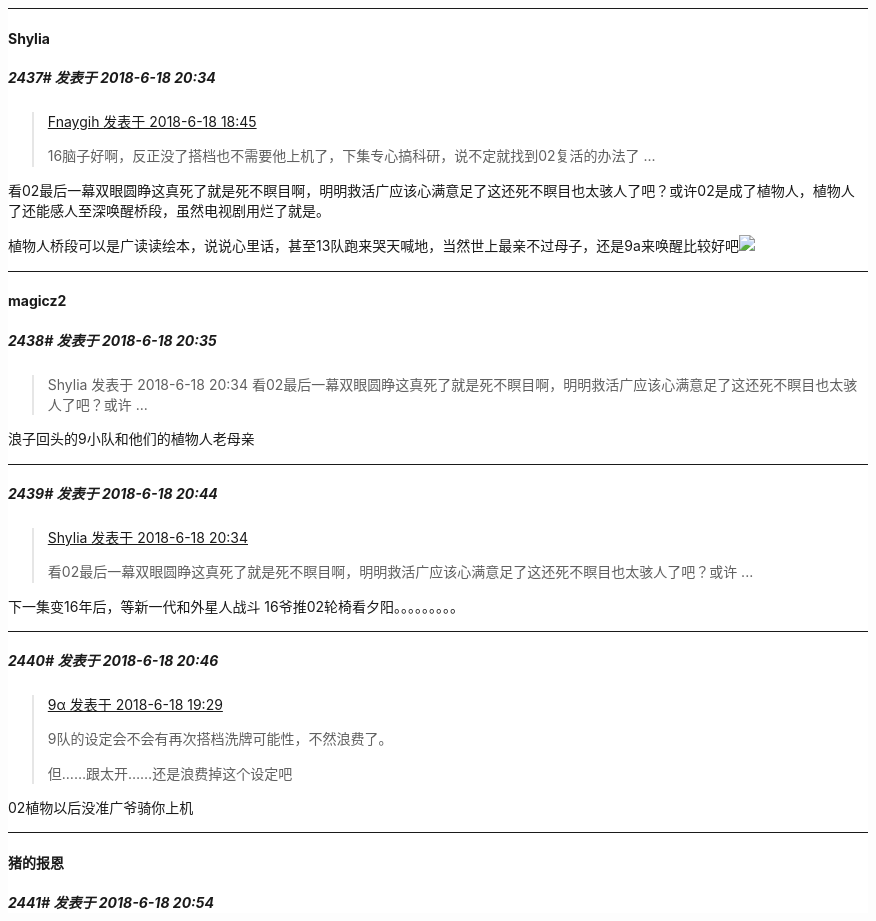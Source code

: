
-----

####  Shylia  
##### 2437#       发表于 2018-6-18 20:34


<blockquote><a href="httphttps://bbs.saraba1st.com/2b/forum.php?mod=redirect&amp;goto=findpost&amp;pid=40033090&amp;ptid=1712743" target="_blank">Fnaygih 发表于 2018-6-18 18:45</a>

16脑子好啊，反正没了搭档也不需要他上机了，下集专心搞科研，说不定就找到02复活的办法了 ...</blockquote>
看02最后一幕双眼圆睁这真死了就是死不瞑目啊，明明救活广应该心满意足了这还死不瞑目也太骇人了吧？或许02是成了植物人，植物人了还能感人至深唤醒桥段，虽然电视剧用烂了就是。

植物人桥段可以是广读读绘本，说说心里话，甚至13队跑来哭天喊地，当然世上最亲不过母子，还是9a来唤醒比较好吧<img src="https://static.saraba1st.com/image/smiley/face2017/068.png" referrerpolicy="no-referrer">


-----

####  magicz2  
##### 2438#       发表于 2018-6-18 20:35


<blockquote>Shylia 发表于 2018-6-18 20:34
看02最后一幕双眼圆睁这真死了就是死不瞑目啊，明明救活广应该心满意足了这还死不瞑目也太骇人了吧？或许 ...</blockquote>
浪子回头的9小队和他们的植物人老母亲


-----

####  ######  
##### 2439#       发表于 2018-6-18 20:44


<blockquote><a href="httphttps://bbs.saraba1st.com/2b/forum.php?mod=redirect&amp;goto=findpost&amp;pid=40034062&amp;ptid=1712743" target="_blank">Shylia 发表于 2018-6-18 20:34</a>

看02最后一幕双眼圆睁这真死了就是死不瞑目啊，明明救活广应该心满意足了这还死不瞑目也太骇人了吧？或许 ...</blockquote>
下一集变16年后，等新一代和外星人战斗 16爷推02轮椅看夕阳。。。。。。。。。


-----

####  ######  
##### 2440#       发表于 2018-6-18 20:46


<blockquote><a href="httphttps://bbs.saraba1st.com/2b/forum.php?mod=redirect&amp;goto=findpost&amp;pid=40033515&amp;ptid=1712743" target="_blank">9α 发表于 2018-6-18 19:29</a>

9队的设定会不会有再次搭档洗牌可能性，不然浪费了。

但……跟太开……还是浪费掉这个设定吧</blockquote>
02植物以后没准广爷骑你上机


-----

####  猪的报恩  
##### 2441#       发表于 2018-6-18 20:54
